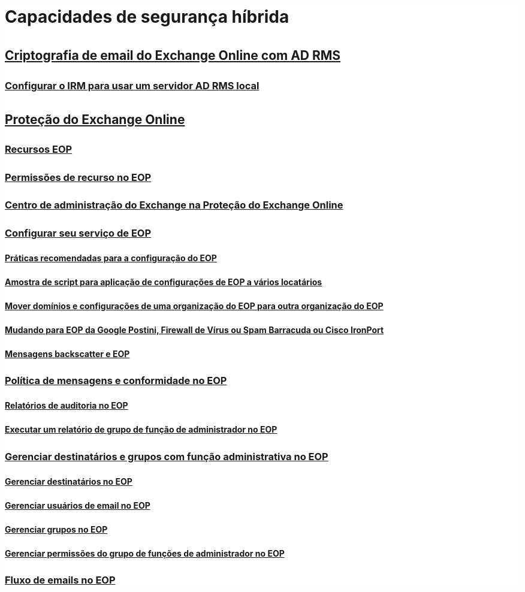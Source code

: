 # Capacidades de segurança híbrida
## [Criptografia de email do Exchange Online com AD RMS](information-rights-management-in-exchange-online.md)
### [Configurar o IRM para usar um servidor AD RMS local](configure-irm-to-use-an-on-premises-ad-rms-server.md)

## [Proteção do Exchange Online](eop/exchange-online-protection-overview.md)
### [Recursos EOP](eop/eop-features.md)
### [Permissões de recurso no EOP](eop/feature-permissions-in-eop.md)
### [Centro de administração do Exchange na Proteção do Exchange Online](exchange-admin-center-in-exchange-online-protection-eop.md)
### [Configurar seu serviço de EOP](eop/set-up-your-eop-service.md)
#### [Práticas recomendadas para a configuração do EOP](eop/best-practices-for-configuring-eop.md)
#### [Amostra de script para aplicação de configurações de EOP a vários locatários](eop/sample-script-for-applying-eop-settings-to-multiple-tenants.md)
#### [Mover domínios e configurações de uma organização do EOP para outra organização do EOP](eop/move-domains-and-settings-from-one-eop-organization-to-another-eop-organization.md)
#### [Mudando para EOP da Google Postini, Firewall de Vírus ou Spam Barracuda ou Cisco IronPort](eop/switch-to-eop-from-google-postini-the-barracuda-spam-and-virus-firewall-or-cisco.md)
#### [Mensagens backscatter e EOP](backscatter-messages-and-eop.md)
### [Política de mensagens e conformidade no EOP](eop/messaging-policy-and-compliance-in-eop.md)
#### [Relatórios de auditoria no EOP](eop/auditing-reports-in-eop.md)
#### [Executar um relatório de grupo de função de administrador no EOP](eop/run-an-administrator-role-group-report-in-eop-eop.md)
### [Gerenciar destinatários e grupos com função administrativa no EOP](eop/manage-recipients-and-admin-role-groups-in-eop.md)
#### [Gerenciar destinatários no EOP](eop/manage-recipients-in-eop.md)
#### [Gerenciar usuários de email no EOP](eop/manage-mail-users-in-eop.md)
#### [Gerenciar grupos no EOP](eop/manage-groups-in-eop.md)
#### [Gerenciar permissões do grupo de funções de administrador no EOP](eop/manage-admin-role-group-permissions-in-eop.md)
### [Fluxo de emails no EOP](eop/mail-flow-in-eop.md)